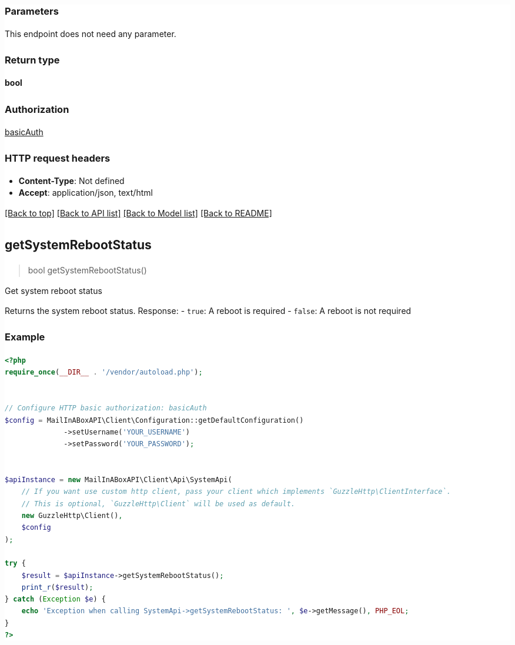 ### Parameters

This endpoint does not need any parameter.

### Return type

**bool**

### Authorization

[basicAuth](../../README.md#basicAuth)

### HTTP request headers

- **Content-Type**: Not defined
- **Accept**: application/json, text/html

[[Back to top]](#) [[Back to API list]](../../README.md#documentation-for-api-endpoints)
[[Back to Model list]](../../README.md#documentation-for-models)
[[Back to README]](../../README.md)


## getSystemRebootStatus

> bool getSystemRebootStatus()

Get system reboot status

Returns the system reboot status.  Response:    - `true`: A reboot is required   - `false`: A reboot is not required

### Example

```php
<?php
require_once(__DIR__ . '/vendor/autoload.php');


// Configure HTTP basic authorization: basicAuth
$config = MailInABoxAPI\Client\Configuration::getDefaultConfiguration()
              ->setUsername('YOUR_USERNAME')
              ->setPassword('YOUR_PASSWORD');


$apiInstance = new MailInABoxAPI\Client\Api\SystemApi(
    // If you want use custom http client, pass your client which implements `GuzzleHttp\ClientInterface`.
    // This is optional, `GuzzleHttp\Client` will be used as default.
    new GuzzleHttp\Client(),
    $config
);

try {
    $result = $apiInstance->getSystemRebootStatus();
    print_r($result);
} catch (Exception $e) {
    echo 'Exception when calling SystemApi->getSystemRebootStatus: ', $e->getMessage(), PHP_EOL;
}
?>
```
